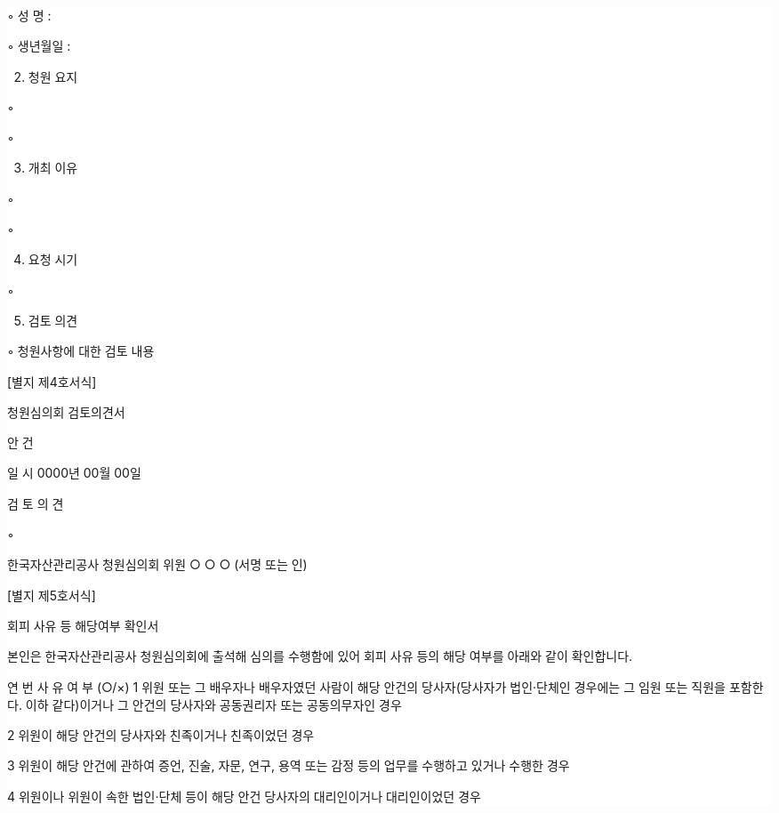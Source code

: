  &#9702; 성    명 :

 &#9702; 생년월일 :

2. 청원 요지

 &#9702;

 &#9702;

3. 개최 이유

 &#9702;

 &#9702;

4. 요청 시기

 &#9702;

5. 검토 의견

 &#9702; 청원사항에 대한 검토 내용

[별지 제4호서식]

청원심의회 검토의견서

안  건

일  시
0000년 00월 00일

검 토 의 견

&#9702;

한국자산관리공사 청원심의회 위원  ○ ○ ○  (서명 또는 인)

[별지 제5호서식]

회피 사유 등 해당여부 확인서

  본인은 한국자산관리공사 청원심의회에 출석해 심의를 수행함에 있어
  회피 사유 등의 해당 여부를 아래와 같이 확인합니다.

연 번
사 유
여 부
(○/×)
1
위원 또는 그 배우자나 배우자였던 사람이 해당 안건의 당사자(당사자가 법인·단체인 경우에는 그 임원 또는 직원을 포함한다. 이하 같다)이거나 그 안건의 당사자와 공동권리자 또는 공동의무자인 경우

2
위원이 해당 안건의 당사자와 친족이거나 친족이었던 경우

3
위원이 해당 안건에 관하여 증언, 진술, 자문, 연구, 용역 또는 감정 등의 업무를 수행하고 있거나 수행한 경우

4
위원이나 위원이 속한 법인·단체 등이 해당 안건 당사자의 대리인이거나 대리인이었던 경우
